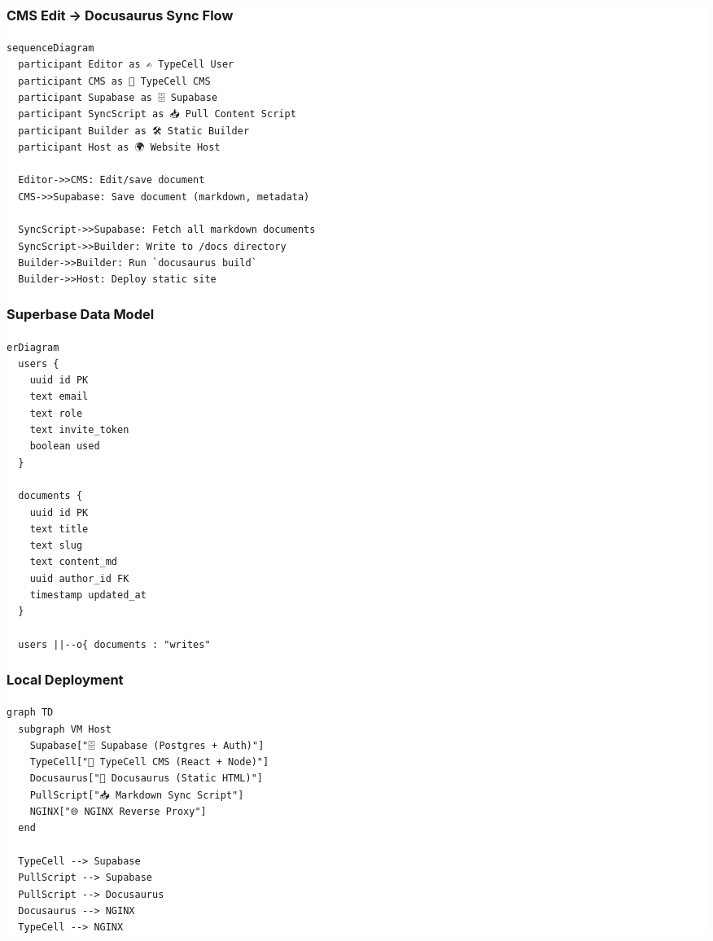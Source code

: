 
### CMS Edit → Docusaurus Sync Flow
```mermaid
sequenceDiagram
  participant Editor as ✍️ TypeCell User
  participant CMS as 🧠 TypeCell CMS
  participant Supabase as 🗄️ Supabase
  participant SyncScript as 📥 Pull Content Script
  participant Builder as 🛠️ Static Builder
  participant Host as 🌍 Website Host

  Editor->>CMS: Edit/save document
  CMS->>Supabase: Save document (markdown, metadata)

  SyncScript->>Supabase: Fetch all markdown documents
  SyncScript->>Builder: Write to /docs directory
  Builder->>Builder: Run `docusaurus build`
  Builder->>Host: Deploy static site
```
### Superbase Data Model
```mermaid
erDiagram
  users {
    uuid id PK
    text email
    text role
    text invite_token
    boolean used
  }

  documents {
    uuid id PK
    text title
    text slug
    text content_md
    uuid author_id FK
    timestamp updated_at
  }

  users ||--o{ documents : "writes"
```
### Local Deployment

```mermaid
graph TD
  subgraph VM Host
    Supabase["🗄️ Supabase (Postgres + Auth)"]
    TypeCell["🧠 TypeCell CMS (React + Node)"]
    Docusaurus["📘 Docusaurus (Static HTML)"]
    PullScript["📥 Markdown Sync Script"]
    NGINX["🌐 NGINX Reverse Proxy"]
  end

  TypeCell --> Supabase
  PullScript --> Supabase
  PullScript --> Docusaurus
  Docusaurus --> NGINX
  TypeCell --> NGINX
```


  